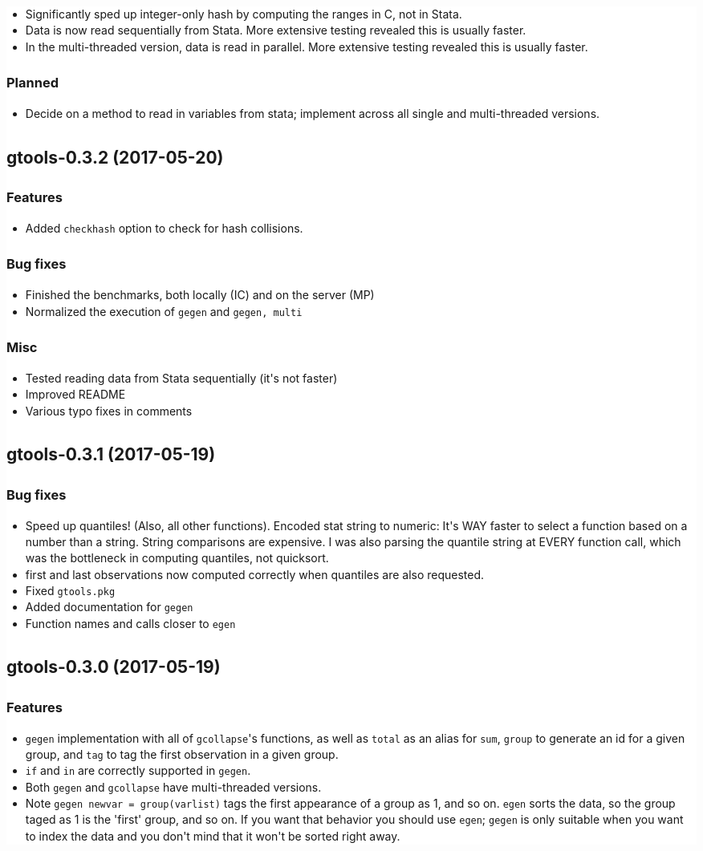 * Significantly sped up integer-only hash by computing the ranges in C,
  not in Stata.
* Data is now read sequentially from Stata. More extensive testing
  revealed this is usually faster.
* In the multi-threaded version, data is read in parallel. More extensive
  testing revealed this is usually faster.

### Planned

* Decide on a method to read in variables from stata; implement across
  all single and multi-threaded versions.

## gtools-0.3.2 (2017-05-20)

### Features

* Added `checkhash` option to check for hash collisions.

### Bug fixes

* Finished the benchmarks, both locally (IC) and on the server (MP)
* Normalized the execution of `gegen` and `gegen, multi`

### Misc

* Tested reading data from Stata sequentially (it's not faster)
* Improved README
* Various typo fixes in comments

## gtools-0.3.1 (2017-05-19)

### Bug fixes

* Speed up quantiles! (Also, all other functions). Encoded stat string
  to numeric: It's WAY faster to select a function based on a number
  than a string. String comparisons are expensive. I was also parsing
  the quantile string at EVERY function call, which was the bottleneck
  in computing quantiles, not quicksort.
* first and last observations now computed correctly when quantiles are
  also requested.
* Fixed `gtools.pkg`
* Added documentation for `gegen`
* Function names and calls closer to `egen`

## gtools-0.3.0 (2017-05-19)

### Features

* `gegen` implementation with all of `gcollapse`'s functions, as well as
  `total` as an alias for `sum`, `group` to generate an id for a given
  group, and `tag` to tag the first observation in a given group.
* `if` and `in` are correctly supported in `gegen`.
* Both `gegen` and `gcollapse` have multi-threaded versions.
* Note `gegen newvar = group(varlist)` tags the first appearance of a
  group as 1, and so on. `egen` sorts the data, so the group taged as 1
  is the 'first' group, and so on. If you want that behavior you should
  use `egen`; `gegen` is only suitable when you want to index the data
  and you don't mind that it won't be sorted right away.
